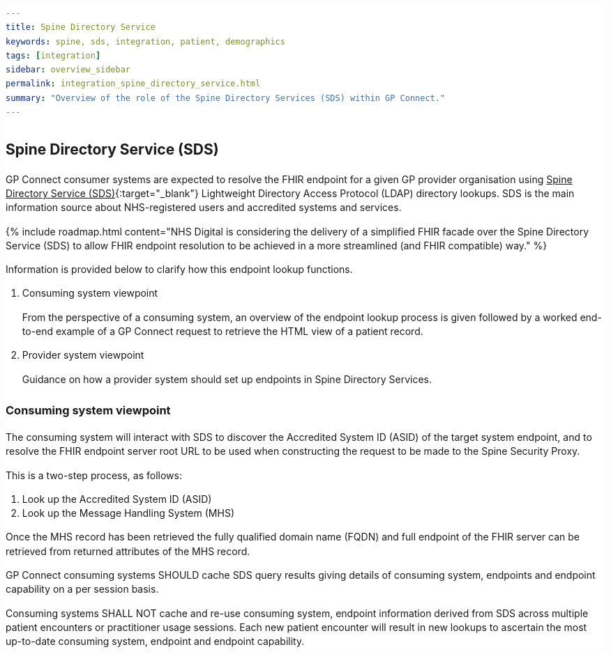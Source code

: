```yaml
---
title: Spine Directory Service
keywords: spine, sds, integration, patient, demographics
tags: [integration]
sidebar: overview_sidebar
permalink: integration_spine_directory_service.html
summary: "Overview of the role of the Spine Directory Services (SDS) within GP Connect."
---
```


## Spine Directory Service (SDS) ##

GP Connect consumer systems are expected to resolve the FHIR endpoint for a given GP provider organisation using [Spine Directory Service (SDS)](http://digital.nhs.uk/spine){:target="_blank"} Lightweight Directory Access Protocol (LDAP) directory lookups. SDS is the main information source about NHS-registered users and accredited systems and services.


{% include roadmap.html content="NHS Digital is considering the delivery of a simplified FHIR facade over the Spine Directory Service (SDS) to allow FHIR endpoint resolution to be achieved in a more streamlined (and FHIR compatible) way." %}

Information is provided below to clarify how this endpoint lookup functions.

1. Consuming system viewpoint

	From the perspective of a consuming system, an overview of the endpoint lookup process is given followed by a worked end-to-end example of a GP Connect request to retrieve the HTML view of a patient record.

2. Provider system viewpoint

	Guidance on how a provider system should set up endpoints in Spine Directory Services.


### Consuming system viewpoint ###

The consuming system will interact with SDS to discover the Accredited System ID (ASID) of the target system endpoint, and to resolve the FHIR endpoint server root URL to be used when constructing the request to be made to the Spine Security Proxy. 

This is a two-step process, as follows:

1. Look up the Accredited System ID (ASID)
2. Look up the Message Handling System (MHS)

Once the MHS record has been retrieved the fully qualified domain name (FQDN) and full endpoint of the FHIR server can be retrieved from returned attributes of the MHS record.

GP Connect consuming systems SHOULD cache SDS query results giving details of consuming system, endpoints and endpoint capability on a per session basis. 

Consuming systems SHALL NOT cache and re-use consuming system, endpoint information derived from SDS across multiple patient encounters or practitioner usage sessions. Each new patient encounter will result in new lookups to ascertain the most up-to-date consuming system, endpoint and endpoint capability.
